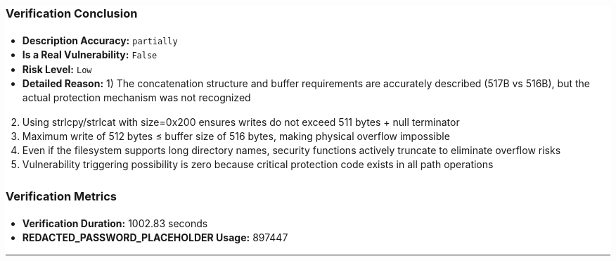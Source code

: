 ### Verification Conclusion
- **Description Accuracy:** `partially`
- **Is a Real Vulnerability:** `False`
- **Risk Level:** `Low`
- **Detailed Reason:** 1) The concatenation structure and buffer requirements are accurately described (517B vs 516B), but the actual protection mechanism was not recognized  
2) Using strlcpy/strlcat with size=0x200 ensures writes do not exceed 511 bytes + null terminator  
3) Maximum write of 512 bytes ≤ buffer size of 516 bytes, making physical overflow impossible  
4) Even if the filesystem supports long directory names, security functions actively truncate to eliminate overflow risks  
5) Vulnerability triggering possibility is zero because critical protection code exists in all path operations

### Verification Metrics
- **Verification Duration:** 1002.83 seconds
- **REDACTED_PASSWORD_PLACEHOLDER Usage:** 897447

---

